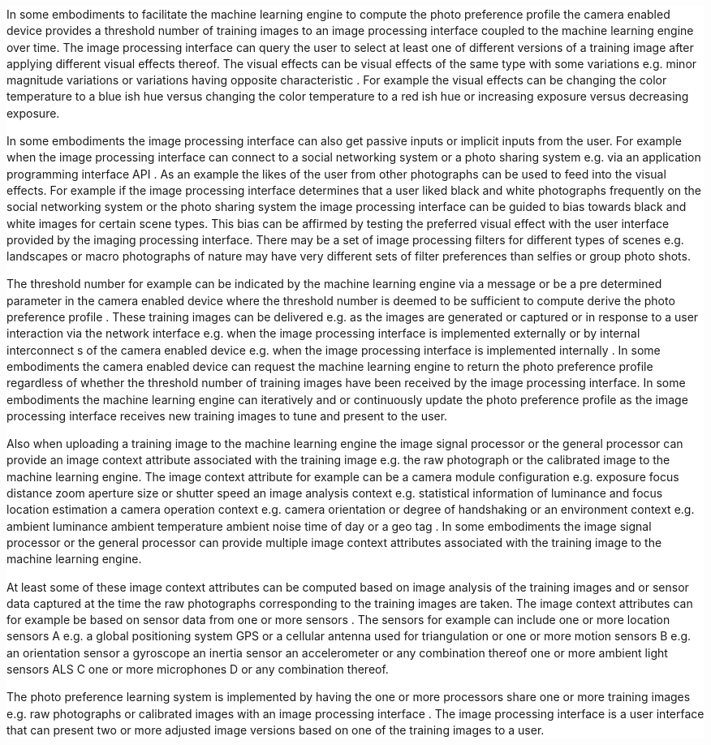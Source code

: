 In some embodiments to facilitate the machine learning engine to compute the photo preference profile the camera enabled device provides a threshold number of training images to an image processing interface coupled to the machine learning engine over time. The image processing interface can query the user to select at least one of different versions of a training image after applying different visual effects thereof. The visual effects can be visual effects of the same type with some variations e.g. minor magnitude variations or variations having opposite characteristic . For example the visual effects can be changing the color temperature to a blue ish hue versus changing the color temperature to a red ish hue or increasing exposure versus decreasing exposure.

In some embodiments the image processing interface can also get passive inputs or implicit inputs from the user. For example when the image processing interface can connect to a social networking system or a photo sharing system e.g. via an application programming interface API . As an example the likes of the user from other photographs can be used to feed into the visual effects. For example if the image processing interface determines that a user liked black and white photographs frequently on the social networking system or the photo sharing system the image processing interface can be guided to bias towards black and white images for certain scene types. This bias can be affirmed by testing the preferred visual effect with the user interface provided by the imaging processing interface. There may be a set of image processing filters for different types of scenes e.g. landscapes or macro photographs of nature may have very different sets of filter preferences than selfies or group photo shots.

The threshold number for example can be indicated by the machine learning engine via a message or be a pre determined parameter in the camera enabled device where the threshold number is deemed to be sufficient to compute derive the photo preference profile . These training images can be delivered e.g. as the images are generated or captured or in response to a user interaction via the network interface e.g. when the image processing interface is implemented externally or by internal interconnect s of the camera enabled device e.g. when the image processing interface is implemented internally . In some embodiments the camera enabled device can request the machine learning engine to return the photo preference profile regardless of whether the threshold number of training images have been received by the image processing interface. In some embodiments the machine learning engine can iteratively and or continuously update the photo preference profile as the image processing interface receives new training images to tune and present to the user.

Also when uploading a training image to the machine learning engine the image signal processor or the general processor can provide an image context attribute associated with the training image e.g. the raw photograph or the calibrated image to the machine learning engine. The image context attribute for example can be a camera module configuration e.g. exposure focus distance zoom aperture size or shutter speed an image analysis context e.g. statistical information of luminance and focus location estimation a camera operation context e.g. camera orientation or degree of handshaking or an environment context e.g. ambient luminance ambient temperature ambient noise time of day or a geo tag . In some embodiments the image signal processor or the general processor can provide multiple image context attributes associated with the training image to the machine learning engine.

At least some of these image context attributes can be computed based on image analysis of the training images and or sensor data captured at the time the raw photographs corresponding to the training images are taken. The image context attributes can for example be based on sensor data from one or more sensors . The sensors for example can include one or more location sensors A e.g. a global positioning system GPS or a cellular antenna used for triangulation or one or more motion sensors B e.g. an orientation sensor a gyroscope an inertia sensor an accelerometer or any combination thereof one or more ambient light sensors ALS C one or more microphones D or any combination thereof.

The photo preference learning system is implemented by having the one or more processors share one or more training images e.g. raw photographs or calibrated images with an image processing interface . The image processing interface is a user interface that can present two or more adjusted image versions based on one of the training images to a user.
